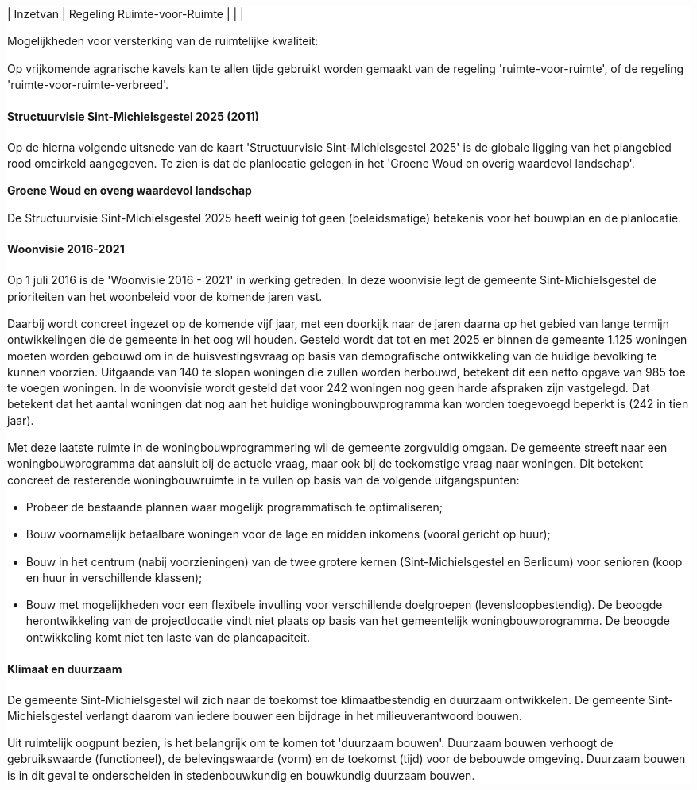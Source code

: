 | Inzetvan   | Regeling Ruimte-voor-Ruimte                                                    |                              |             |

Mogelijkheden voor versterking van de ruimtelijke kwaliteit:

Op vrijkomende agrarische kavels kan te allen tijde gebruikt worden gemaakt van de regeling 'ruimte-voor-ruimte', of de regeling 'ruimte-voor-ruimte-verbreed'.

#### **Structuurvisie Sint-Michielsgestel 2025 (2011)**

Op de hierna volgende uitsnede van de kaart 'Structuurvisie Sint-Michielsgestel 2025' is de globale ligging van het plangebied rood omcirkeld aangegeven. Te zien is dat de planlocatie gelegen in het 'Groene Woud en overig waardevol landschap'.

**Groene Woud en oveng waardevol landschap**

De Structuurvisie Sint-Michielsgestel 2025 heeft weinig tot geen (beleidsmatige) betekenis voor het bouwplan en de planlocatie.

#### **Woonvisie 2016-2021**

Op 1 juli 2016 is de 'Woonvisie 2016 - 2021' in werking getreden. In deze woonvisie legt de gemeente Sint-Michielsgestel de prioriteiten van het woonbeleid voor de komende jaren vast.

Daarbij wordt concreet ingezet op de komende vijf jaar, met een doorkijk naar de jaren daarna op het gebied van lange termijn ontwikkelingen die de gemeente in het oog wil houden. Gesteld wordt dat tot en met 2025 er binnen de gemeente 1.125 woningen moeten worden gebouwd om in de huisvestingsvraag op basis van demografische ontwikkeling van de huidige bevolking te kunnen voorzien. Uitgaande van 140 te slopen woningen die zullen worden herbouwd, betekent dit een netto opgave van 985 toe te voegen woningen. In de woonvisie wordt gesteld dat voor 242 woningen nog geen harde afspraken zijn vastgelegd. Dat betekent dat het aantal woningen dat nog aan het huidige woningbouwprogramma kan worden toegevoegd beperkt is (242 in tien jaar).

Met deze laatste ruimte in de woningbouwprogrammering wil de gemeente zorgvuldig omgaan. De gemeente streeft naar een woningbouwprogramma dat aansluit bij de actuele vraag, maar ook bij de toekomstige vraag naar woningen. Dit betekent concreet de resterende woningbouwruimte in te vullen op basis van de volgende uitgangspunten:

- Probeer de bestaande plannen waar mogelijk programmatisch te optimaliseren;
- Bouw voornamelijk betaalbare woningen voor de lage en midden inkomens (vooral gericht op huur);
- Bouw in het centrum (nabij voorzieningen) van de twee grotere kernen (Sint-Michielsgestel en Berlicum) voor senioren (koop en huur in verschillende klassen);

- Bouw met mogelijkheden voor een flexibele invulling voor verschillende doelgroepen (levensloopbestendig).
De beoogde herontwikkeling van de projectlocatie vindt niet plaats op basis van het gemeentelijk woningbouwprogramma. De beoogde ontwikkeling komt niet ten laste van de plancapaciteit.

#### **Klimaat en duurzaam**

De gemeente Sint-Michielsgestel wil zich naar de toekomst toe klimaatbestendig en duurzaam ontwikkelen. De gemeente Sint-Michielsgestel verlangt daarom van iedere bouwer een bijdrage in het milieuverantwoord bouwen.

Uit ruimtelijk oogpunt bezien, is het belangrijk om te komen tot 'duurzaam bouwen'. Duurzaam bouwen verhoogt de gebruikswaarde (functioneel), de belevingswaarde (vorm) en de toekomst (tijd) voor de bebouwde omgeving. Duurzaam bouwen is in dit geval te onderscheiden in stedenbouwkundig en bouwkundig duurzaam bouwen.
